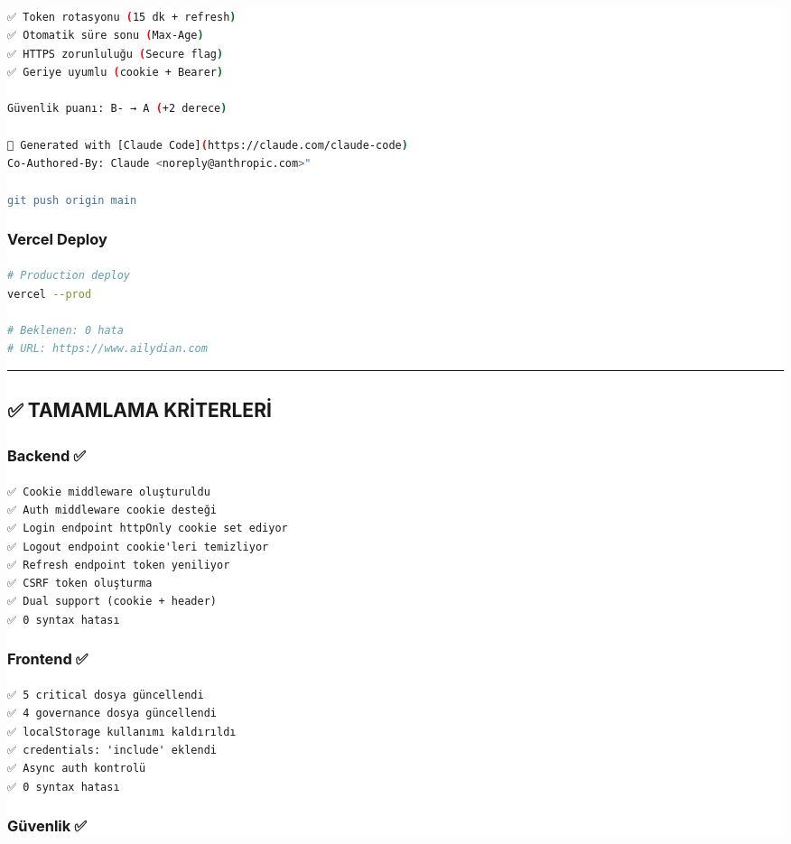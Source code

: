 ```bash
✅ Token rotasyonu (15 dk + refresh)
✅ Otomatik süre sonu (Max-Age)
✅ HTTPS zorunluluğu (Secure flag)
✅ Geriye uyumlu (cookie + Bearer)

Güvenlik puanı: B- → A (+2 derece)

🤖 Generated with [Claude Code](https://claude.com/claude-code)
Co-Authored-By: Claude <noreply@anthropic.com>"

git push origin main
```

### Vercel Deploy

```bash
# Production deploy
vercel --prod

# Beklenen: 0 hata
# URL: https://www.ailydian.com
```

---

## ✅ TAMAMLAMA KRİTERLERİ

### Backend ✅

```
✅ Cookie middleware oluşturuldu
✅ Auth middleware cookie desteği
✅ Login endpoint httpOnly cookie set ediyor
✅ Logout endpoint cookie'leri temizliyor
✅ Refresh endpoint token yeniliyor
✅ CSRF token oluşturma
✅ Dual support (cookie + header)
✅ 0 syntax hatası
```

### Frontend ✅

```
✅ 5 critical dosya güncellendi
✅ 4 governance dosya güncellendi
✅ localStorage kullanımı kaldırıldı
✅ credentials: 'include' eklendi
✅ Async auth kontrolü
✅ 0 syntax hatası
```

### Güvenlik ✅
